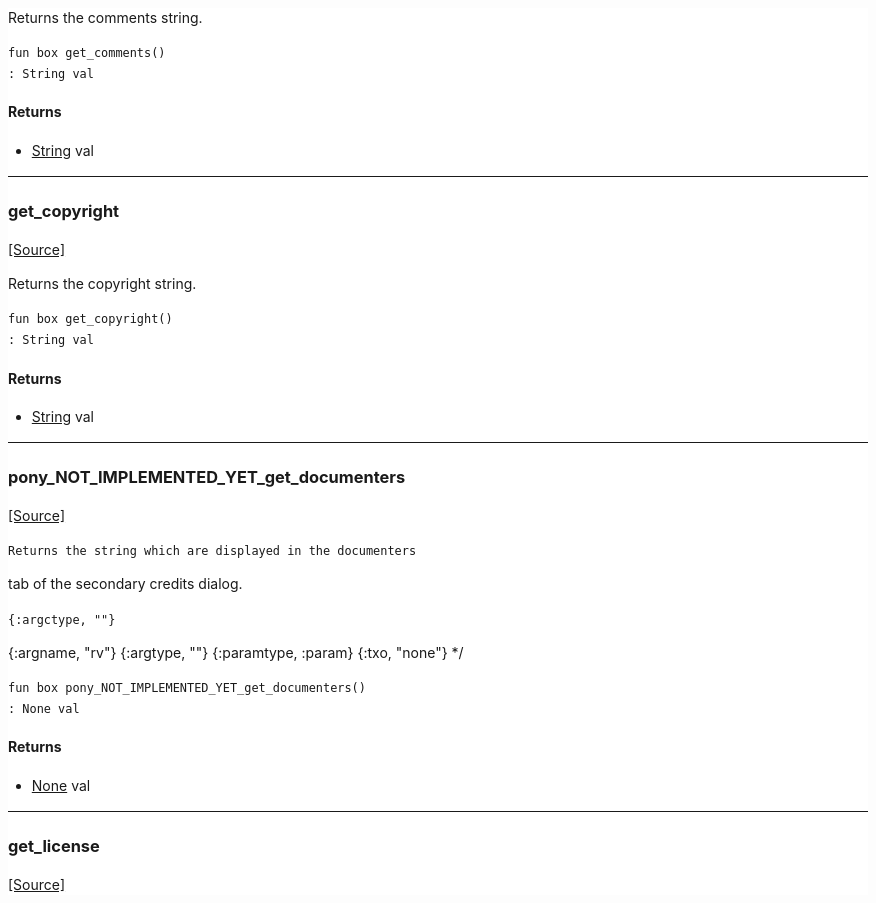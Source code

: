 
Returns the comments string.


```pony
fun box get_comments()
: String val
```

#### Returns

* [String](builtin-String.md) val

---

### get_copyright
<span class="source-link">[[Source]](src/gtk3/GtkAboutDialog.md#L107)</span>


Returns the copyright string.


```pony
fun box get_copyright()
: String val
```

#### Returns

* [String](builtin-String.md) val

---

### pony_NOT_IMPLEMENTED_YET_get_documenters
<span class="source-link">[[Source]](src/gtk3/GtkAboutDialog.md#L115)</span>


    Returns the string which are displayed in the documenters
tab of the secondary credits dialog.

    {:argctype, ""}
{:argname, "rv"}
{:argtype, ""}
{:paramtype, :param}
{:txo, "none"}
*/


```pony
fun box pony_NOT_IMPLEMENTED_YET_get_documenters()
: None val
```

#### Returns

* [None](builtin-None.md) val

---

### get_license
<span class="source-link">[[Source]](src/gtk3/GtkAboutDialog.md#L128)</span>
